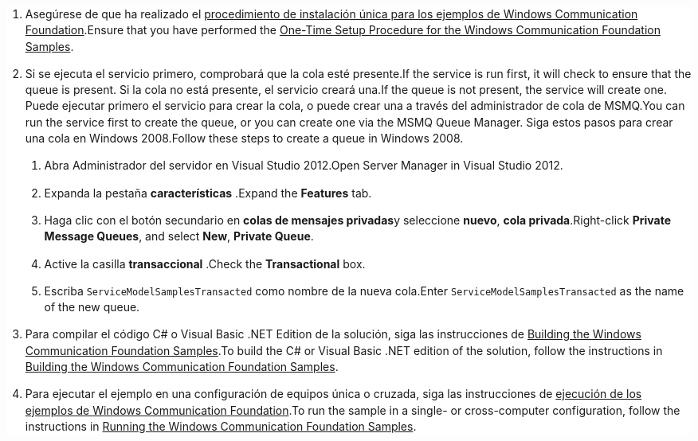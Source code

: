1. <span data-ttu-id="0ea1a-142">Asegúrese de que ha realizado el [procedimiento de instalación única para los ejemplos de Windows Communication Foundation](../../../../docs/framework/wcf/samples/one-time-setup-procedure-for-the-wcf-samples.md).</span><span class="sxs-lookup"><span data-stu-id="0ea1a-142">Ensure that you have performed the [One-Time Setup Procedure for the Windows Communication Foundation Samples](../../../../docs/framework/wcf/samples/one-time-setup-procedure-for-the-wcf-samples.md).</span></span>

2. <span data-ttu-id="0ea1a-143">Si se ejecuta el servicio primero, comprobará que la cola esté presente.</span><span class="sxs-lookup"><span data-stu-id="0ea1a-143">If the service is run first, it will check to ensure that the queue is present.</span></span> <span data-ttu-id="0ea1a-144">Si la cola no está presente, el servicio creará una.</span><span class="sxs-lookup"><span data-stu-id="0ea1a-144">If the queue is not present, the service will create one.</span></span> <span data-ttu-id="0ea1a-145">Puede ejecutar primero el servicio para crear la cola, o puede crear una a través del administrador de cola de MSMQ.</span><span class="sxs-lookup"><span data-stu-id="0ea1a-145">You can run the service first to create the queue, or you can create one via the MSMQ Queue Manager.</span></span> <span data-ttu-id="0ea1a-146">Siga estos pasos para crear una cola en Windows 2008.</span><span class="sxs-lookup"><span data-stu-id="0ea1a-146">Follow these steps to create a queue in Windows 2008.</span></span>

    1. <span data-ttu-id="0ea1a-147">Abra Administrador del servidor en Visual Studio 2012.</span><span class="sxs-lookup"><span data-stu-id="0ea1a-147">Open Server Manager in Visual Studio 2012.</span></span>

    2. <span data-ttu-id="0ea1a-148">Expanda la pestaña **características** .</span><span class="sxs-lookup"><span data-stu-id="0ea1a-148">Expand the **Features** tab.</span></span>

    3. <span data-ttu-id="0ea1a-149">Haga clic con el botón secundario en **colas de mensajes privadas**y seleccione **nuevo**, **cola privada**.</span><span class="sxs-lookup"><span data-stu-id="0ea1a-149">Right-click **Private Message Queues**, and select **New**, **Private Queue**.</span></span>

    4. <span data-ttu-id="0ea1a-150">Active la casilla **transaccional** .</span><span class="sxs-lookup"><span data-stu-id="0ea1a-150">Check the **Transactional** box.</span></span>

    5. <span data-ttu-id="0ea1a-151">Escriba `ServiceModelSamplesTransacted` como nombre de la nueva cola.</span><span class="sxs-lookup"><span data-stu-id="0ea1a-151">Enter `ServiceModelSamplesTransacted` as the name of the new queue.</span></span>

3. <span data-ttu-id="0ea1a-152">Para compilar el código C# o Visual Basic .NET Edition de la solución, siga las instrucciones de [Building the Windows Communication Foundation Samples](../../../../docs/framework/wcf/samples/building-the-samples.md).</span><span class="sxs-lookup"><span data-stu-id="0ea1a-152">To build the C# or Visual Basic .NET edition of the solution, follow the instructions in [Building the Windows Communication Foundation Samples](../../../../docs/framework/wcf/samples/building-the-samples.md).</span></span>

4. <span data-ttu-id="0ea1a-153">Para ejecutar el ejemplo en una configuración de equipos única o cruzada, siga las instrucciones de [ejecución de los ejemplos de Windows Communication Foundation](../../../../docs/framework/wcf/samples/running-the-samples.md).</span><span class="sxs-lookup"><span data-stu-id="0ea1a-153">To run the sample in a single- or cross-computer configuration, follow the instructions in [Running the Windows Communication Foundation Samples](../../../../docs/framework/wcf/samples/running-the-samples.md).</span></span>
